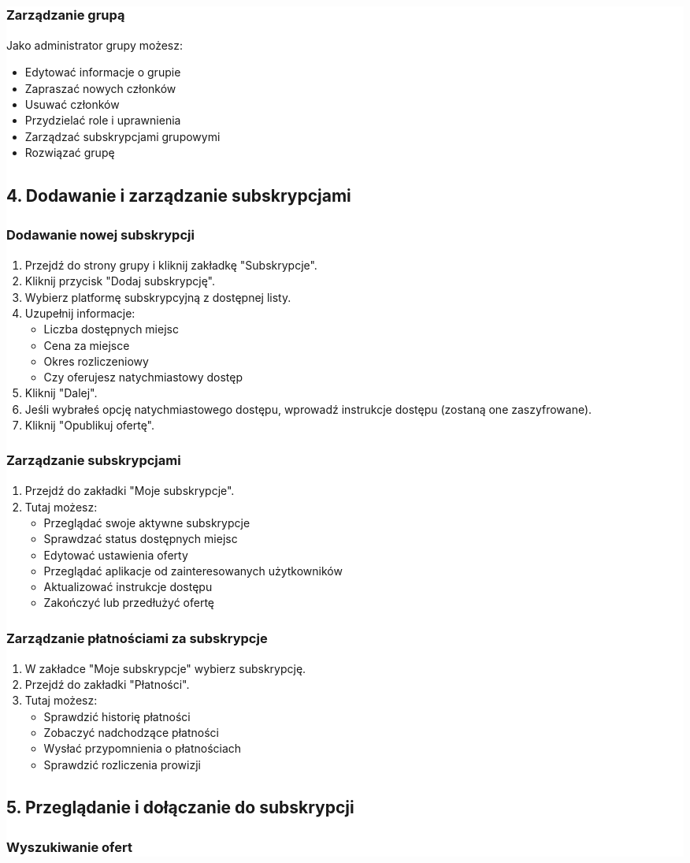 ### Zarządzanie grupą

Jako administrator grupy możesz:
- Edytować informacje o grupie
- Zapraszać nowych członków
- Usuwać członków
- Przydzielać role i uprawnienia
- Zarządzać subskrypcjami grupowymi
- Rozwiązać grupę

## 4. Dodawanie i zarządzanie subskrypcjami

### Dodawanie nowej subskrypcji

1. Przejdź do strony grupy i kliknij zakładkę "Subskrypcje".
2. Kliknij przycisk "Dodaj subskrypcję".
3. Wybierz platformę subskrypcyjną z dostępnej listy.
4. Uzupełnij informacje:
   - Liczba dostępnych miejsc
   - Cena za miejsce
   - Okres rozliczeniowy
   - Czy oferujesz natychmiastowy dostęp
5. Kliknij "Dalej".
6. Jeśli wybrałeś opcję natychmiastowego dostępu, wprowadź instrukcje dostępu (zostaną one zaszyfrowane).
7. Kliknij "Opublikuj ofertę".

### Zarządzanie subskrypcjami

1. Przejdź do zakładki "Moje subskrypcje".
2. Tutaj możesz:
   - Przeglądać swoje aktywne subskrypcje
   - Sprawdzać status dostępnych miejsc
   - Edytować ustawienia oferty
   - Przeglądać aplikacje od zainteresowanych użytkowników
   - Aktualizować instrukcje dostępu
   - Zakończyć lub przedłużyć ofertę

### Zarządzanie płatnościami za subskrypcje

1. W zakładce "Moje subskrypcje" wybierz subskrypcję.
2. Przejdź do zakładki "Płatności".
3. Tutaj możesz:
   - Sprawdzić historię płatności
   - Zobaczyć nadchodzące płatności
   - Wysłać przypomnienia o płatnościach
   - Sprawdzić rozliczenia prowizji

## 5. Przeglądanie i dołączanie do subskrypcji

### Wyszukiwanie ofert
